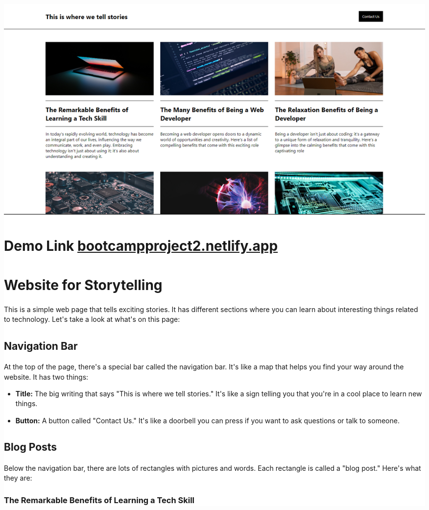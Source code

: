 ![image info](./ss.png)

# Demo Link [bootcampproject2.netlify.app](https://bootcampproject2.netlify.app/)

# Website for Storytelling

This is a simple web page that tells exciting stories. It has different sections where you can learn about interesting things related to technology. Let's take a look at what's on this page:

## Navigation Bar

At the top of the page, there's a special bar called the navigation bar. It's like a map that helps you find your way around the website. It has two things:

- **Title:** The big writing that says "This is where we tell stories." It's like a sign telling you that you're in a cool place to learn new things.

- **Button:** A button called "Contact Us." It's like a doorbell you can press if you want to ask questions or talk to someone.

## Blog Posts

Below the navigation bar, there are lots of rectangles with pictures and words. Each rectangle is called a "blog post." Here's what they are:

### The Remarkable Benefits of Learning a Tech Skill
